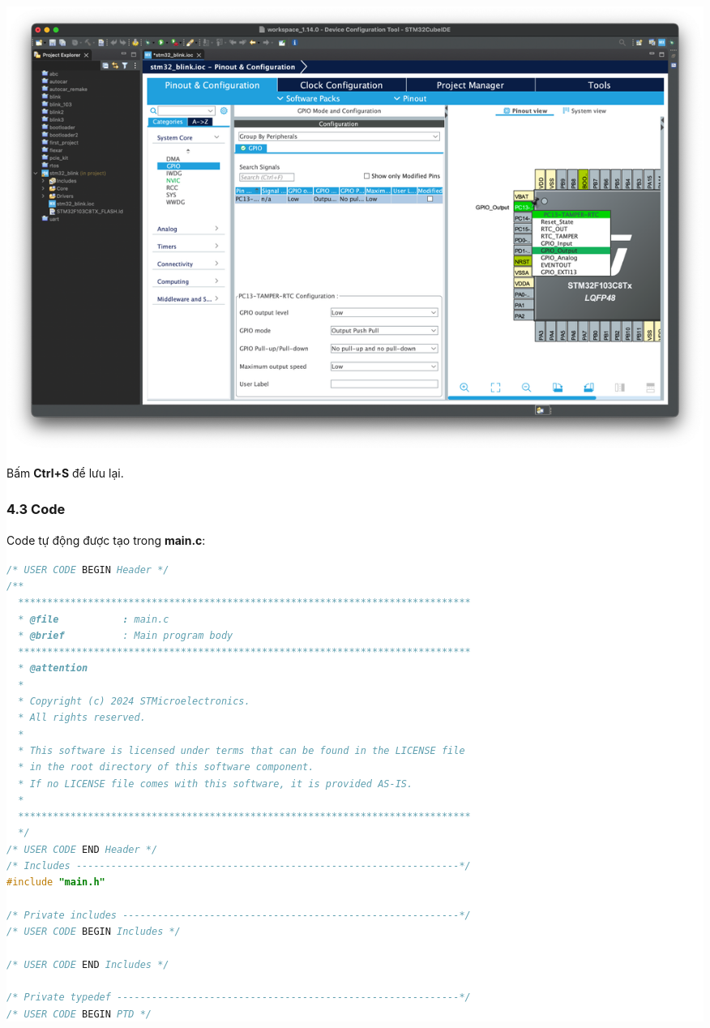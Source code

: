 ![gpio config 2](./images/gpio_config2.png)

Bấm **Ctrl+S** để lưu lại.

### 4.3 Code

Code tự động được tạo trong **main.c**:

```c++
/* USER CODE BEGIN Header */
/**
  ******************************************************************************
  * @file           : main.c
  * @brief          : Main program body
  ******************************************************************************
  * @attention
  *
  * Copyright (c) 2024 STMicroelectronics.
  * All rights reserved.
  *
  * This software is licensed under terms that can be found in the LICENSE file
  * in the root directory of this software component.
  * If no LICENSE file comes with this software, it is provided AS-IS.
  *
  ******************************************************************************
  */
/* USER CODE END Header */
/* Includes ------------------------------------------------------------------*/
#include "main.h"

/* Private includes ----------------------------------------------------------*/
/* USER CODE BEGIN Includes */

/* USER CODE END Includes */

/* Private typedef -----------------------------------------------------------*/
/* USER CODE BEGIN PTD */
```